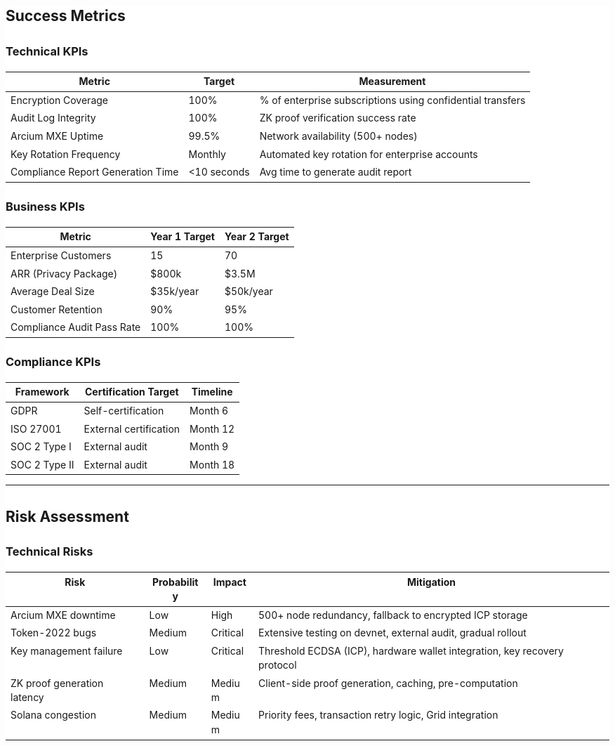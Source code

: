 ## Success Metrics

### Technical KPIs

| Metric | Target | Measurement |
|--------|--------|-------------|
| Encryption Coverage | 100% | % of enterprise subscriptions using confidential transfers |
| Audit Log Integrity | 100% | ZK proof verification success rate |
| Arcium MXE Uptime | 99.5% | Network availability (500+ nodes) |
| Key Rotation Frequency | Monthly | Automated key rotation for enterprise accounts |
| Compliance Report Generation Time | <10 seconds | Avg time to generate audit report |

### Business KPIs

| Metric | Year 1 Target | Year 2 Target |
|--------|---------------|---------------|
| Enterprise Customers | 15 | 70 |
| ARR (Privacy Package) | $800k | $3.5M |
| Average Deal Size | $35k/year | $50k/year |
| Customer Retention | 90% | 95% |
| Compliance Audit Pass Rate | 100% | 100% |

### Compliance KPIs

| Framework | Certification Target | Timeline |
|-----------|---------------------|----------|
| GDPR | Self-certification | Month 6 |
| ISO 27001 | External certification | Month 12 |
| SOC 2 Type I | External audit | Month 9 |
| SOC 2 Type II | External audit | Month 18 |

---

## Risk Assessment

### Technical Risks

| Risk | Probability | Impact | Mitigation |
|------|-------------|--------|------------|
| Arcium MXE downtime | Low | High | 500+ node redundancy, fallback to encrypted ICP storage |
| Token-2022 bugs | Medium | Critical | Extensive testing on devnet, external audit, gradual rollout |
| Key management failure | Low | Critical | Threshold ECDSA (ICP), hardware wallet integration, key recovery protocol |
| ZK proof generation latency | Medium | Medium | Client-side proof generation, caching, pre-computation |
| Solana congestion | Medium | Medium | Priority fees, transaction retry logic, Grid integration |
